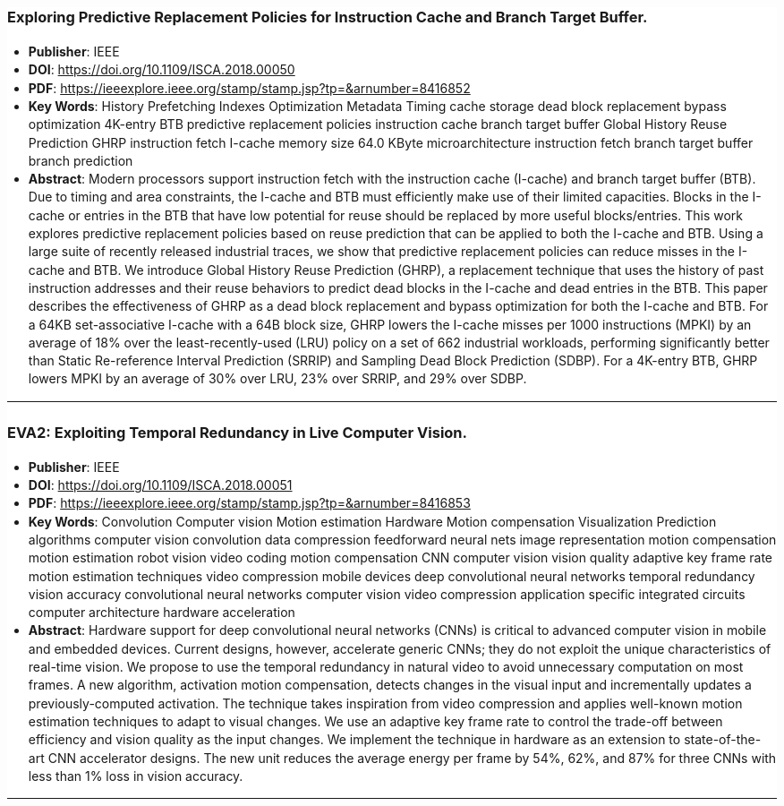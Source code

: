 ### Exploring Predictive Replacement Policies for Instruction Cache and Branch Target Buffer.
* **Publisher**: IEEE
* **DOI**: https://doi.org/10.1109/ISCA.2018.00050
* **PDF**: https://ieeexplore.ieee.org/stamp/stamp.jsp?tp=&arnumber=8416852
* **Key Words**: History Prefetching Indexes Optimization Metadata Timing cache storage dead block replacement bypass optimization 4K-entry BTB predictive replacement policies instruction cache branch target buffer Global History Reuse Prediction GHRP instruction fetch I-cache memory size 64.0 KByte microarchitecture instruction fetch branch target buffer branch prediction 
* **Abstract**: Modern processors support instruction fetch with the instruction cache (I-cache) and branch target buffer (BTB). Due to timing and area constraints, the I-cache and BTB must efficiently make use of their limited capacities. Blocks in the I-cache or entries in the BTB that have low potential for reuse should be replaced by more useful blocks/entries. This work explores predictive replacement policies based on reuse prediction that can be applied to both the I-cache and BTB. Using a large suite of recently released industrial traces, we show that predictive replacement policies can reduce misses in the I-cache and BTB. We introduce Global History Reuse Prediction (GHRP), a replacement technique that uses the history of past instruction addresses and their reuse behaviors to predict dead blocks in the I-cache and dead entries in the BTB. This paper describes the effectiveness of GHRP as a dead block replacement and bypass optimization for both the I-cache and BTB. For a 64KB set-associative I-cache with a 64B block size, GHRP lowers the I-cache misses per 1000 instructions (MPKI) by an average of 18% over the least-recently-used (LRU) policy on a set of 662 industrial workloads, performing significantly better than Static Re-reference Interval Prediction (SRRIP) and Sampling Dead Block Prediction (SDBP). For a 4K-entry BTB, GHRP lowers MPKI by an average of 30% over LRU, 23% over SRRIP, and 29% over SDBP.

---
### EVA2: Exploiting Temporal Redundancy in Live Computer Vision.
* **Publisher**: IEEE
* **DOI**: https://doi.org/10.1109/ISCA.2018.00051
* **PDF**: https://ieeexplore.ieee.org/stamp/stamp.jsp?tp=&arnumber=8416853
* **Key Words**: Convolution Computer vision Motion estimation Hardware Motion compensation Visualization Prediction algorithms computer vision convolution data compression feedforward neural nets image representation motion compensation motion estimation robot vision video coding motion compensation CNN computer vision vision quality adaptive key frame rate motion estimation techniques video compression mobile devices deep convolutional neural networks temporal redundancy vision accuracy convolutional neural networks computer vision video compression application specific integrated circuits computer architecture hardware acceleration 
* **Abstract**: Hardware support for deep convolutional neural networks (CNNs) is critical to advanced computer vision in mobile and embedded devices. Current designs, however, accelerate generic CNNs; they do not exploit the unique characteristics of real-time vision. We propose to use the temporal redundancy in natural video to avoid unnecessary computation on most frames. A new algorithm, activation motion compensation, detects changes in the visual input and incrementally updates a previously-computed activation. The technique takes inspiration from video compression and applies well-known motion estimation techniques to adapt to visual changes. We use an adaptive key frame rate to control the trade-off between efficiency and vision quality as the input changes. We implement the technique in hardware as an extension to state-of-the-art CNN accelerator designs. The new unit reduces the average energy per frame by 54%, 62%, and 87% for three CNNs with less than 1% loss in vision accuracy.

---